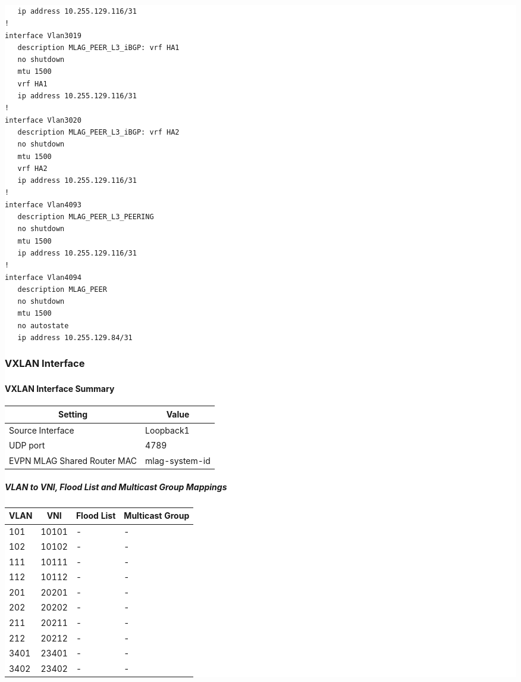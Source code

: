 ```eos
   ip address 10.255.129.116/31
!
interface Vlan3019
   description MLAG_PEER_L3_iBGP: vrf HA1
   no shutdown
   mtu 1500
   vrf HA1
   ip address 10.255.129.116/31
!
interface Vlan3020
   description MLAG_PEER_L3_iBGP: vrf HA2
   no shutdown
   mtu 1500
   vrf HA2
   ip address 10.255.129.116/31
!
interface Vlan4093
   description MLAG_PEER_L3_PEERING
   no shutdown
   mtu 1500
   ip address 10.255.129.116/31
!
interface Vlan4094
   description MLAG_PEER
   no shutdown
   mtu 1500
   no autostate
   ip address 10.255.129.84/31
```

### VXLAN Interface

#### VXLAN Interface Summary

| Setting | Value |
| ------- | ----- |
| Source Interface | Loopback1 |
| UDP port | 4789 |
| EVPN MLAG Shared Router MAC | mlag-system-id |

##### VLAN to VNI, Flood List and Multicast Group Mappings

| VLAN | VNI | Flood List | Multicast Group |
| ---- | --- | ---------- | --------------- |
| 101 | 10101 | - | - |
| 102 | 10102 | - | - |
| 111 | 10111 | - | - |
| 112 | 10112 | - | - |
| 201 | 20201 | - | - |
| 202 | 20202 | - | - |
| 211 | 20211 | - | - |
| 212 | 20212 | - | - |
| 3401 | 23401 | - | - |
| 3402 | 23402 | - | - |
